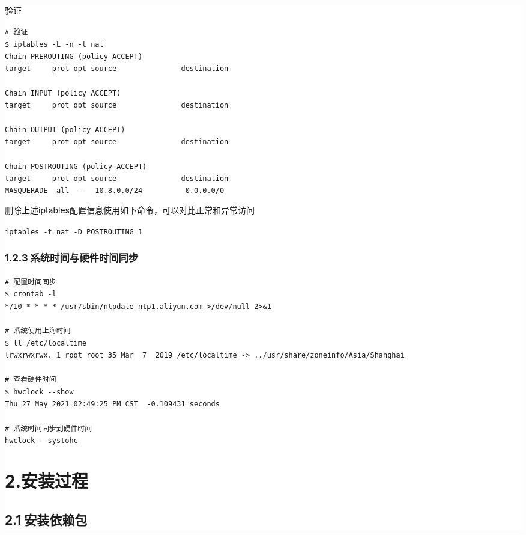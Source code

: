 验证

```shell
# 验证
$ iptables -L -n -t nat
Chain PREROUTING (policy ACCEPT)
target     prot opt source               destination         

Chain INPUT (policy ACCEPT)
target     prot opt source               destination         

Chain OUTPUT (policy ACCEPT)
target     prot opt source               destination         

Chain POSTROUTING (policy ACCEPT)
target     prot opt source               destination         
MASQUERADE  all  --  10.8.0.0/24          0.0.0.0/0        
```



删除上述iptables配置信息使用如下命令，可以对比正常和异常访问

```shell
iptables -t nat -D POSTROUTING 1
```



### 1.2.3 系统时间与硬件时间同步

```shell
# 配置时间同步
$ crontab -l
*/10 * * * * /usr/sbin/ntpdate ntp1.aliyun.com >/dev/null 2>&1

# 系统使用上海时间
$ ll /etc/localtime
lrwxrwxrwx. 1 root root 35 Mar  7  2019 /etc/localtime -> ../usr/share/zoneinfo/Asia/Shanghai

# 查看硬件时间
$ hwclock --show 
Thu 27 May 2021 02:49:25 PM CST  -0.109431 seconds

# 系统时间同步到硬件时间
hwclock --systohc
```





# 2.安装过程

## 2.1 安装依赖包
